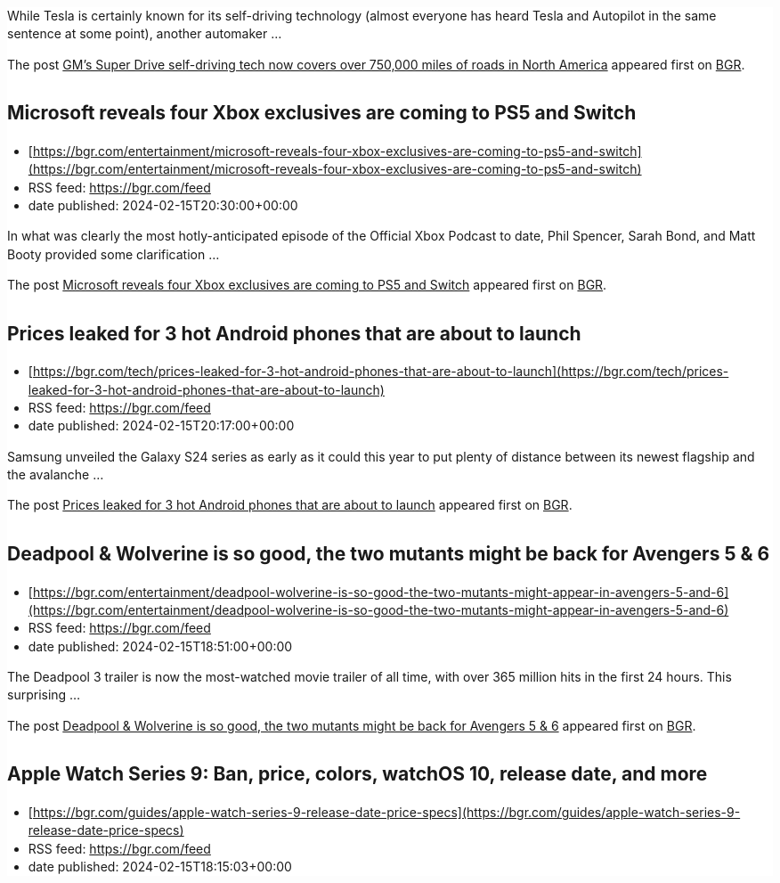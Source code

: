 <p>While Tesla is certainly known for its self-driving technology (almost everyone has heard Tesla and Autopilot in the same sentence at some point), another automaker &#8230;</p>
<p>The post <a href="https://bgr.com/tech/gms-super-drive-self-driving-tech-now-covers-over-750000-miles-of-roads-in-north-america/">GM&#8217;s Super Drive self-driving tech now covers over 750,000 miles of roads in North America</a> appeared first on <a href="https://bgr.com">BGR</a>.</p>

## Microsoft reveals four Xbox exclusives are coming to PS5 and Switch
 - [https://bgr.com/entertainment/microsoft-reveals-four-xbox-exclusives-are-coming-to-ps5-and-switch](https://bgr.com/entertainment/microsoft-reveals-four-xbox-exclusives-are-coming-to-ps5-and-switch)
 - RSS feed: https://bgr.com/feed
 - date published: 2024-02-15T20:30:00+00:00

<p>In what was clearly the most hotly-anticipated episode of the Official Xbox Podcast to date, Phil Spencer, Sarah Bond, and Matt Booty provided some clarification &#8230;</p>
<p>The post <a href="https://bgr.com/entertainment/microsoft-reveals-four-xbox-exclusives-are-coming-to-ps5-and-switch/">Microsoft reveals four Xbox exclusives are coming to PS5 and Switch</a> appeared first on <a href="https://bgr.com">BGR</a>.</p>

## Prices leaked for 3 hot Android phones that are about to launch
 - [https://bgr.com/tech/prices-leaked-for-3-hot-android-phones-that-are-about-to-launch](https://bgr.com/tech/prices-leaked-for-3-hot-android-phones-that-are-about-to-launch)
 - RSS feed: https://bgr.com/feed
 - date published: 2024-02-15T20:17:00+00:00

<p>Samsung unveiled the Galaxy S24 series as early as it could this year to put plenty of distance between its newest flagship and the avalanche &#8230;</p>
<p>The post <a href="https://bgr.com/tech/prices-leaked-for-3-hot-android-phones-that-are-about-to-launch/">Prices leaked for 3 hot Android phones that are about to launch</a> appeared first on <a href="https://bgr.com">BGR</a>.</p>

## Deadpool & Wolverine is so good, the two mutants might be back for Avengers 5 & 6
 - [https://bgr.com/entertainment/deadpool-wolverine-is-so-good-the-two-mutants-might-appear-in-avengers-5-and-6](https://bgr.com/entertainment/deadpool-wolverine-is-so-good-the-two-mutants-might-appear-in-avengers-5-and-6)
 - RSS feed: https://bgr.com/feed
 - date published: 2024-02-15T18:51:00+00:00

<p>The Deadpool 3 trailer is now the most-watched movie trailer of all time, with over 365 million hits in the first 24 hours. This surprising &#8230;</p>
<p>The post <a href="https://bgr.com/entertainment/deadpool-wolverine-is-so-good-the-two-mutants-might-appear-in-avengers-5-and-6/">Deadpool &#038; Wolverine is so good, the two mutants might be back for Avengers 5 &#038; 6</a> appeared first on <a href="https://bgr.com">BGR</a>.</p>

## Apple Watch Series 9: Ban, price, colors, watchOS 10, release date, and more
 - [https://bgr.com/guides/apple-watch-series-9-release-date-price-specs](https://bgr.com/guides/apple-watch-series-9-release-date-price-specs)
 - RSS feed: https://bgr.com/feed
 - date published: 2024-02-15T18:15:03+00:00
